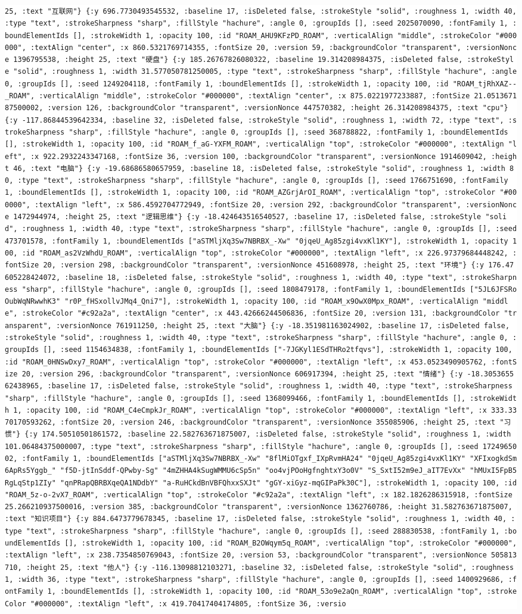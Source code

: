 ```}}
25, :text "互联网"} {:y 696.7730493545532, :baseline 17, :isDeleted false, :strokeStyle "solid", :roughness 1, :width 40, :type "text", :strokeSharpness "sharp", :fillStyle "hachure", :angle 0, :groupIds [], :seed 2025070090, :fontFamily 1, :boundElementIds [], :strokeWidth 1, :opacity 100, :id "ROAM_AHU9KFzPD_ROAM", :verticalAlign "middle", :strokeColor "#000000", :textAlign "center", :x 860.5321769714355, :fontSize 20, :version 59, :backgroundColor "transparent", :versionNonce 1396795538, :height 25, :text "硬盘"} {:y 185.26767826080322, :baseline 19.314208984375, :isDeleted false, :strokeStyle "solid", :roughness 1, :width 31.577050781250005, :type "text", :strokeSharpness "sharp", :fillStyle "hachure", :angle 0, :groupIds [], :seed 1249204118, :fontFamily 1, :boundElementIds [], :strokeWidth 1, :opacity 100, :id "ROAM_tjRhXAZ--_ROAM", :verticalAlign "middle", :strokeColor "#000000", :textAlign "center", :x 875.0221977233887, :fontSize 21.051367187500002, :version 126, :backgroundColor "transparent", :versionNonce 447570382, :height 26.314208984375, :text "cpu"} {:y -117.86844539642334, :baseline 32, :isDeleted false, :strokeStyle "solid", :roughness 1, :width 72, :type "text", :strokeSharpness "sharp", :fillStyle "hachure", :angle 0, :groupIds [], :seed 368788822, :fontFamily 1, :boundElementIds [], :strokeWidth 1, :opacity 100, :id "ROAM_f_aG-YXFM_ROAM", :verticalAlign "top", :strokeColor "#000000", :textAlign "left", :x 922.2932243347168, :fontSize 36, :version 100, :backgroundColor "transparent", :versionNonce 1914609042, :height 46, :text "电脑"} {:y -19.68686580657959, :baseline 18, :isDeleted false, :strokeStyle "solid", :roughness 1, :width 80, :type "text", :strokeSharpness "sharp", :fillStyle "hachure", :angle 0, :groupIds [], :seed 1766751690, :fontFamily 1, :boundElementIds [], :strokeWidth 1, :opacity 100, :id "ROAM_AZGrjArOI_ROAM", :verticalAlign "top", :strokeColor "#000000", :textAlign "left", :x 586.4592704772949, :fontSize 20, :version 292, :backgroundColor "transparent", :versionNonce 1472944974, :height 25, :text "逻辑思维"} {:y -18.424643516540527, :baseline 17, :isDeleted false, :strokeStyle "solid", :roughness 1, :width 40, :type "text", :strokeSharpness "sharp", :fillStyle "hachure", :angle 0, :groupIds [], :seed 473701578, :fontFamily 1, :boundElementIds ["aSTMljXq3Sw7NBRBX_-Xw" "0jqeU_Ag85zgi4vxKl1KY"], :strokeWidth 1, :opacity 100, :id "ROAM_as2VzWhdU_ROAM", :verticalAlign "top", :strokeColor "#000000", :textAlign "left", :x 226.97379684448242, :fontSize 20, :version 298, :backgroundColor "transparent", :versionNonce 451608978, :height 25, :text "环境"} {:y 176.47605228424072, :baseline 18, :isDeleted false, :strokeStyle "solid", :roughness 1, :width 40, :type "text", :strokeSharpness "sharp", :fillStyle "hachure", :angle 0, :groupIds [], :seed 1808479178, :fontFamily 1, :boundElementIds ["5JL6JFSRoOubWqNRwwhK3" "r0P_fHSxollvJMq4_Qni7"], :strokeWidth 1, :opacity 100, :id "ROAM_x9OwX0Mpx_ROAM", :verticalAlign "middle", :strokeColor "#c92a2a", :textAlign "center", :x 443.42666244506836, :fontSize 20, :version 131, :backgroundColor "transparent", :versionNonce 761911250, :height 25, :text "大脑"} {:y -18.351981163024902, :baseline 17, :isDeleted false, :strokeStyle "solid", :roughness 1, :width 40, :type "text", :strokeSharpness "sharp", :fillStyle "hachure", :angle 0, :groupIds [], :seed 1154634838, :fontFamily 1, :boundElementIds ["-7JGKyl1ESdTHRo2tfqvs"], :strokeWidth 1, :opacity 100, :id "ROAM_0HNSwDxy7_ROAM", :verticalAlign "top", :strokeColor "#000000", :textAlign "left", :x 453.0523490905762, :fontSize 20, :version 296, :backgroundColor "transparent", :versionNonce 606917394, :height 25, :text "情绪"} {:y -18.305365562438965, :baseline 17, :isDeleted false, :strokeStyle "solid", :roughness 1, :width 40, :type "text", :strokeSharpness "sharp", :fillStyle "hachure", :angle 0, :groupIds [], :seed 1368099466, :fontFamily 1, :boundElementIds [], :strokeWidth 1, :opacity 100, :id "ROAM_C4eCmpkJr_ROAM", :verticalAlign "top", :strokeColor "#000000", :textAlign "left", :x 333.3370170593262, :fontSize 20, :version 246, :backgroundColor "transparent", :versionNonce 355085906, :height 25, :text "习惯"} {:y 174.50510501861572, :baseline 22.582763671875007, :isDeleted false, :strokeStyle "solid", :roughness 1, :width 101.06484375000007, :type "text", :strokeSharpness "sharp", :fillStyle "hachure", :angle 0, :groupIds [], :seed 1724965002, :fontFamily 1, :boundElementIds ["aSTMljXq3Sw7NBRBX_-Xw" "8flMiOTgxf_IXpRvmHA24" "0jqeU_Ag85zgi4vxKl1KY" "XFIxogkdSm6ApRs5Yggb_" "f5D-jtInSddf-QPwby-Sg" "4mZHHA4kSugWMMU6cSp5n" "oo4vjPOoHgfnghtxY3o0V" "S_SxtI52m9eJ_aIT7EvXx" "hMUxI5FpB5RgLqStp1ZIy" "qnPRapQBRBXqeQA1NDdbY" "a-RuHCkdBnVBFQhxxSXJt" "gGY-xiGyz-mqGIPaPk30C"], :strokeWidth 1, :opacity 100, :id "ROAM_5z-o-2vX7_ROAM", :verticalAlign "top", :strokeColor "#c92a2a", :textAlign "left", :x 182.1826286315918, :fontSize 25.266210937500016, :version 385, :backgroundColor "transparent", :versionNonce 1362760786, :height 31.582763671875007, :text "知识项目"} {:y 884.6473779678345, :baseline 17, :isDeleted false, :strokeStyle "solid", :roughness 1, :width 40, :type "text", :strokeSharpness "sharp", :fillStyle "hachure", :angle 0, :groupIds [], :seed 288830538, :fontFamily 1, :boundElementIds [], :strokeWidth 1, :opacity 100, :id "ROAM_B2OWqym5q_ROAM", :verticalAlign "top", :strokeColor "#000000", :textAlign "left", :x 238.7354850769043, :fontSize 20, :version 53, :backgroundColor "transparent", :versionNonce 505813710, :height 25, :text "他人"} {:y -116.13098812103271, :baseline 32, :isDeleted false, :strokeStyle "solid", :roughness 1, :width 36, :type "text", :strokeSharpness "sharp", :fillStyle "hachure", :angle 0, :groupIds [], :seed 1400929686, :fontFamily 1, :boundElementIds [], :strokeWidth 1, :opacity 100, :id "ROAM_53o9e2aQn_ROAM", :verticalAlign "top", :strokeColor "#000000", :textAlign "left", :x 419.70417404174805, :fontSize 36, :versio
```